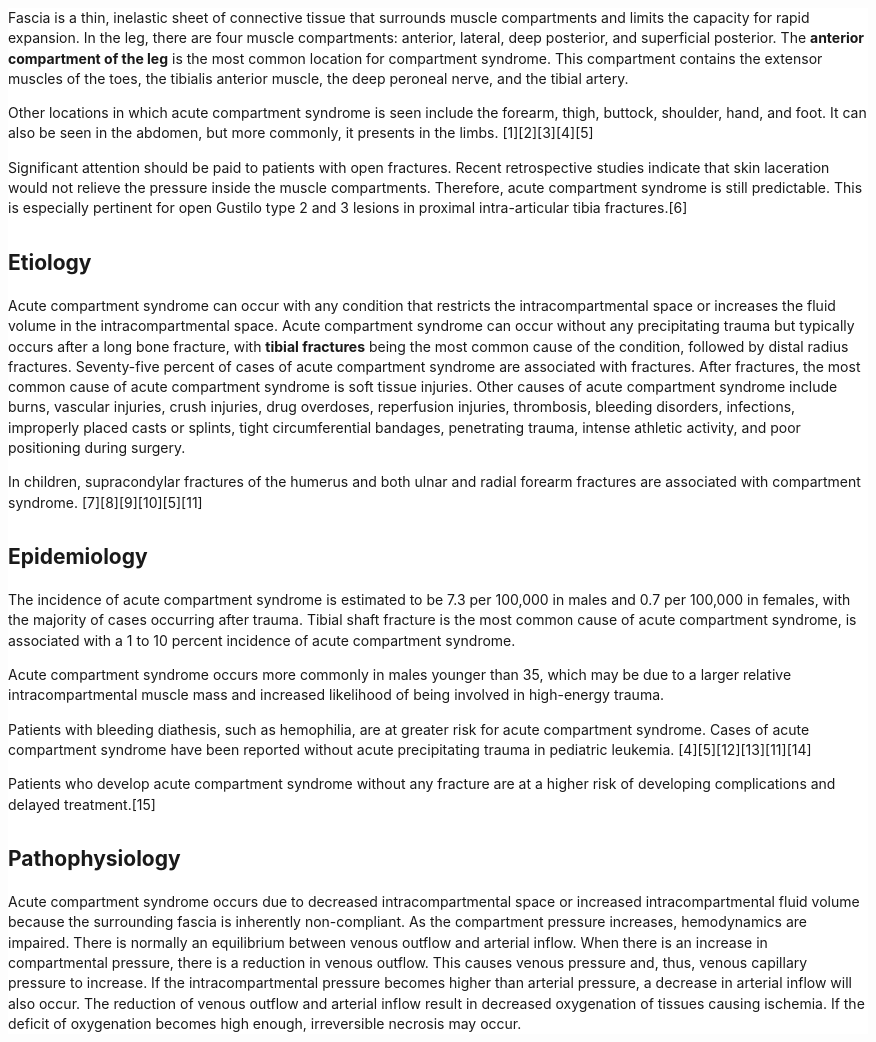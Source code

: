 Fascia is a thin, inelastic sheet of connective tissue that surrounds muscle compartments and limits the capacity for rapid expansion. In the leg, there are four muscle compartments: anterior, lateral, deep posterior, and superficial posterior. The **anterior compartment of the leg** is the most common location for compartment syndrome. This compartment contains the extensor muscles of the toes, the tibialis anterior muscle, the deep peroneal nerve, and the tibial artery.

Other locations in which acute compartment syndrome is seen include the forearm, thigh, buttock, shoulder, hand, and foot. It can also be seen in the abdomen, but more commonly, it presents in the limbs. [1][2][3][4][5]

Significant attention should be paid to patients with open fractures. Recent retrospective studies indicate that skin laceration would not relieve the pressure inside the muscle compartments. Therefore, acute compartment syndrome is still predictable. This is especially pertinent for open Gustilo type 2 and 3 lesions in proximal intra-articular tibia fractures.[6]

## Etiology

Acute compartment syndrome can occur with any condition that restricts the intracompartmental space or increases the fluid volume in the intracompartmental space. Acute compartment syndrome can occur without any precipitating trauma but typically occurs after a long bone fracture, with **tibial fractures** being the most common cause of the condition, followed by distal radius fractures. Seventy-five percent of cases of acute compartment syndrome are associated with fractures. After fractures, the most common cause of acute compartment syndrome is soft tissue injuries. Other causes of acute compartment syndrome include burns, vascular injuries, crush injuries, drug overdoses, reperfusion injuries, thrombosis, bleeding disorders, infections, improperly placed casts or splints, tight circumferential bandages, penetrating trauma, intense athletic activity, and poor positioning during surgery.

In children, supracondylar fractures of the humerus and both ulnar and radial forearm fractures are associated with compartment syndrome. [7][8][9][10][5][11]

## Epidemiology

The incidence of acute compartment syndrome is estimated to be 7.3 per 100,000 in males and 0.7 per 100,000 in females, with the majority of cases occurring after trauma. Tibial shaft fracture is the most common cause of acute compartment syndrome, is associated with a 1 to 10 percent incidence of acute compartment syndrome.

Acute compartment syndrome occurs more commonly in males younger than 35, which may be due to a larger relative intracompartmental muscle mass and increased likelihood of being involved in high-energy trauma.

Patients with bleeding diathesis, such as hemophilia, are at greater risk for acute compartment syndrome. Cases of acute compartment syndrome have been reported without acute precipitating trauma in pediatric leukemia. [4][5][12][13][11][14]

Patients who develop acute compartment syndrome without any fracture are at a higher risk of developing complications and delayed treatment.[15]

## Pathophysiology

Acute compartment syndrome occurs due to decreased intracompartmental space or increased intracompartmental fluid volume because the surrounding fascia is inherently non-compliant. As the compartment pressure increases, hemodynamics are impaired. There is normally an equilibrium between venous outflow and arterial inflow. When there is an increase in compartmental pressure, there is a reduction in venous outflow. This causes venous pressure and, thus, venous capillary pressure to increase. If the intracompartmental pressure becomes higher than arterial pressure, a decrease in arterial inflow will also occur. The reduction of venous outflow and arterial inflow result in decreased oxygenation of tissues causing ischemia. If the deficit of oxygenation becomes high enough, irreversible necrosis may occur.
